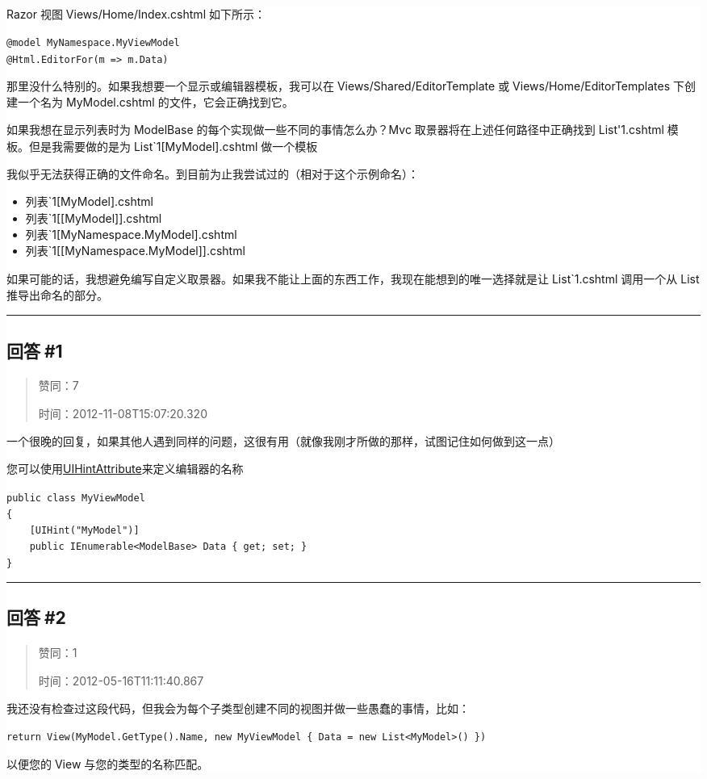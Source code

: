Razor 视图 Views/Home/Index.cshtml 如下所示：

```
@model MyNamespace.MyViewModel
@Html.EditorFor(m => m.Data) 
```

那里没什么特别的。如果我想要一个显示或编辑器模板，我可以在 Views/Shared/EditorTemplate 或 Views/Home/EditorTemplates 下创建一个名为 MyModel.cshtml 的文件，它会正确找到它。

如果我想在显示列表时为 ModelBase 的每个实现做一些不同的事情怎么办？Mvc 取景器将在上述任何路径中正确找到 List'1.cshtml 模板。但是我需要做的是为 List`1[MyModel].cshtml 做一个模板

我似乎无法获得正确的文件命名。到目前为止我尝试过的（相对于这个示例命名）：

*   列表`1[MyModel].cshtml
*   列表`1[[MyModel]].cshtml
*   列表`1[MyNamespace.MyModel].cshtml
*   列表`1[[MyNamespace.MyModel]].cshtml

如果可能的话，我想避免编写自定义取景器。如果我不能让上面的东西工作，我现在能想到的唯一选择就是让 List`1.cshtml 调用一个从 List 推导出命名的部分。

* * *

## 回答 #1

> 赞同：7
> 
> 时间：2012-11-08T15:07:20.320

一个很晚的回复，如果其他人遇到同样的问题，这很有用（就像我刚才所做的那样，试图记住如何做到这一点）

您可以使用[UIHintAttribute](http://msdn.microsoft.com/en-us/library/system.componentmodel.dataannotations.uihintattribute.aspx)来定义编辑器的名称

```
public class MyViewModel
{
    [UIHint("MyModel")]
    public IEnumerable<ModelBase> Data { get; set; }
} 
```

* * *

## 回答 #2

> 赞同：1
> 
> 时间：2012-05-16T11:11:40.867

我还没有检查过这段代码，但我会为每个子类型创建不同的视图并做一些愚蠢的事情，比如：

```
return View(MyModel.GetType().Name, new MyViewModel { Data = new List<MyModel>() }) 
```

以便您的 View 与您的类型的名称匹配。
